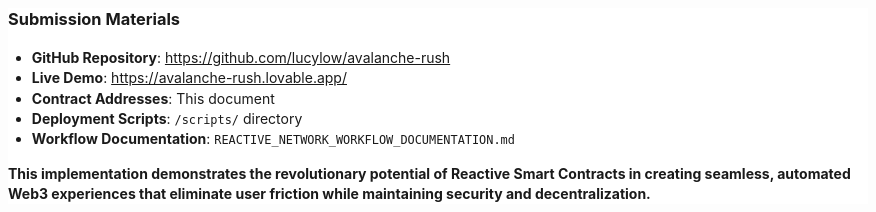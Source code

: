 ### **Submission Materials**
- **GitHub Repository**: https://github.com/lucylow/avalanche-rush
- **Live Demo**: https://avalanche-rush.lovable.app/
- **Contract Addresses**: This document
- **Deployment Scripts**: `/scripts/` directory
- **Workflow Documentation**: `REACTIVE_NETWORK_WORKFLOW_DOCUMENTATION.md`

**This implementation demonstrates the revolutionary potential of Reactive Smart Contracts in creating seamless, automated Web3 experiences that eliminate user friction while maintaining security and decentralization.**
